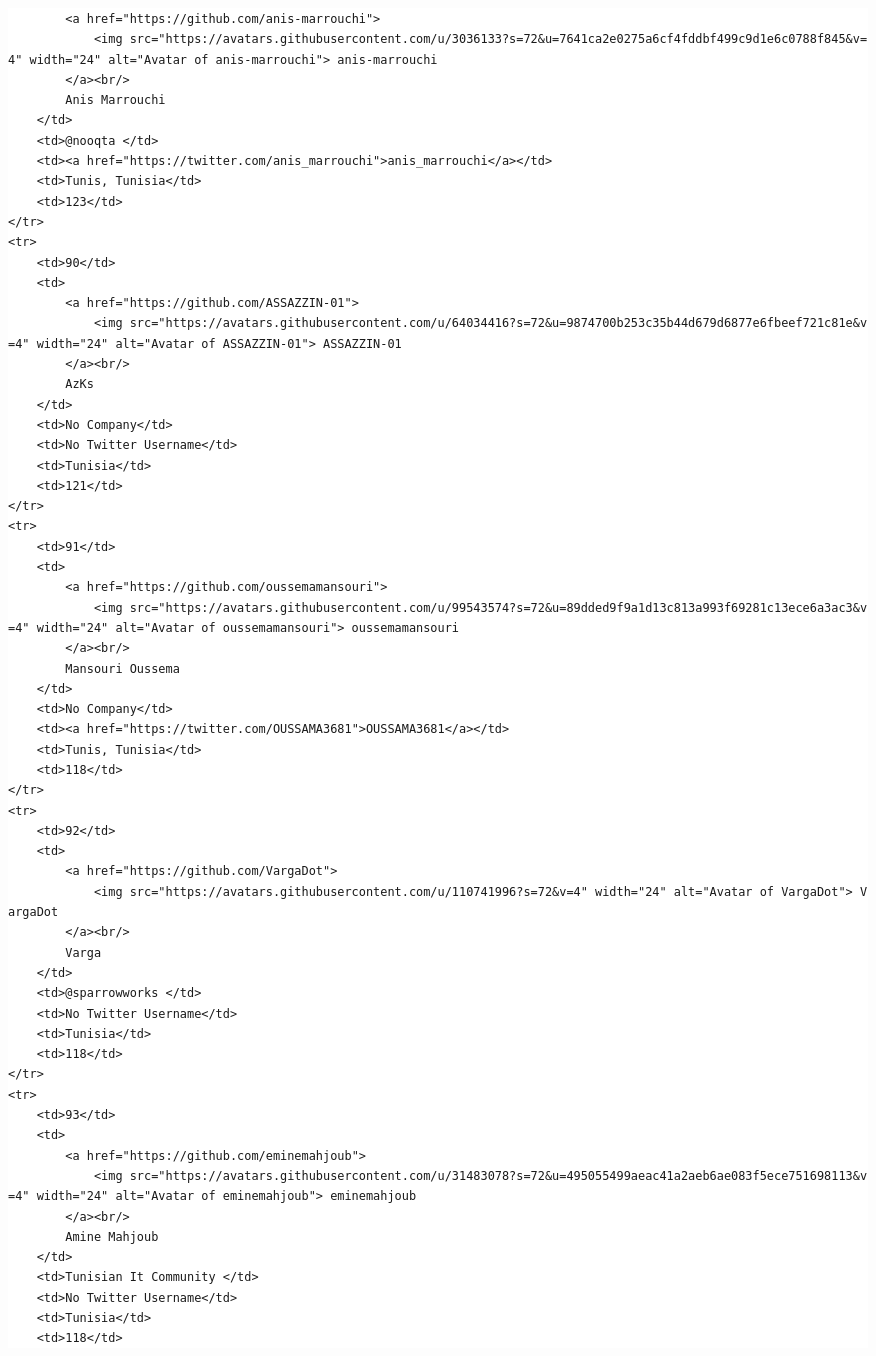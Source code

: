 			<a href="https://github.com/anis-marrouchi">
				<img src="https://avatars.githubusercontent.com/u/3036133?s=72&u=7641ca2e0275a6cf4fddbf499c9d1e6c0788f845&v=4" width="24" alt="Avatar of anis-marrouchi"> anis-marrouchi
			</a><br/>
			Anis Marrouchi
		</td>
		<td>@nooqta </td>
		<td><a href="https://twitter.com/anis_marrouchi">anis_marrouchi</a></td>
		<td>Tunis, Tunisia</td>
		<td>123</td>
	</tr>
	<tr>
		<td>90</td>
		<td>
			<a href="https://github.com/ASSAZZIN-01">
				<img src="https://avatars.githubusercontent.com/u/64034416?s=72&u=9874700b253c35b44d679d6877e6fbeef721c81e&v=4" width="24" alt="Avatar of ASSAZZIN-01"> ASSAZZIN-01
			</a><br/>
			AzKs
		</td>
		<td>No Company</td>
		<td>No Twitter Username</td>
		<td>Tunisia</td>
		<td>121</td>
	</tr>
	<tr>
		<td>91</td>
		<td>
			<a href="https://github.com/oussemamansouri">
				<img src="https://avatars.githubusercontent.com/u/99543574?s=72&u=89dded9f9a1d13c813a993f69281c13ece6a3ac3&v=4" width="24" alt="Avatar of oussemamansouri"> oussemamansouri
			</a><br/>
			Mansouri Oussema
		</td>
		<td>No Company</td>
		<td><a href="https://twitter.com/OUSSAMA3681">OUSSAMA3681</a></td>
		<td>Tunis, Tunisia</td>
		<td>118</td>
	</tr>
	<tr>
		<td>92</td>
		<td>
			<a href="https://github.com/VargaDot">
				<img src="https://avatars.githubusercontent.com/u/110741996?s=72&v=4" width="24" alt="Avatar of VargaDot"> VargaDot
			</a><br/>
			Varga
		</td>
		<td>@sparrowworks </td>
		<td>No Twitter Username</td>
		<td>Tunisia</td>
		<td>118</td>
	</tr>
	<tr>
		<td>93</td>
		<td>
			<a href="https://github.com/eminemahjoub">
				<img src="https://avatars.githubusercontent.com/u/31483078?s=72&u=495055499aeac41a2aeb6ae083f5ece751698113&v=4" width="24" alt="Avatar of eminemahjoub"> eminemahjoub
			</a><br/>
			Amine Mahjoub
		</td>
		<td>Tunisian It Community </td>
		<td>No Twitter Username</td>
		<td>Tunisia</td>
		<td>118</td>